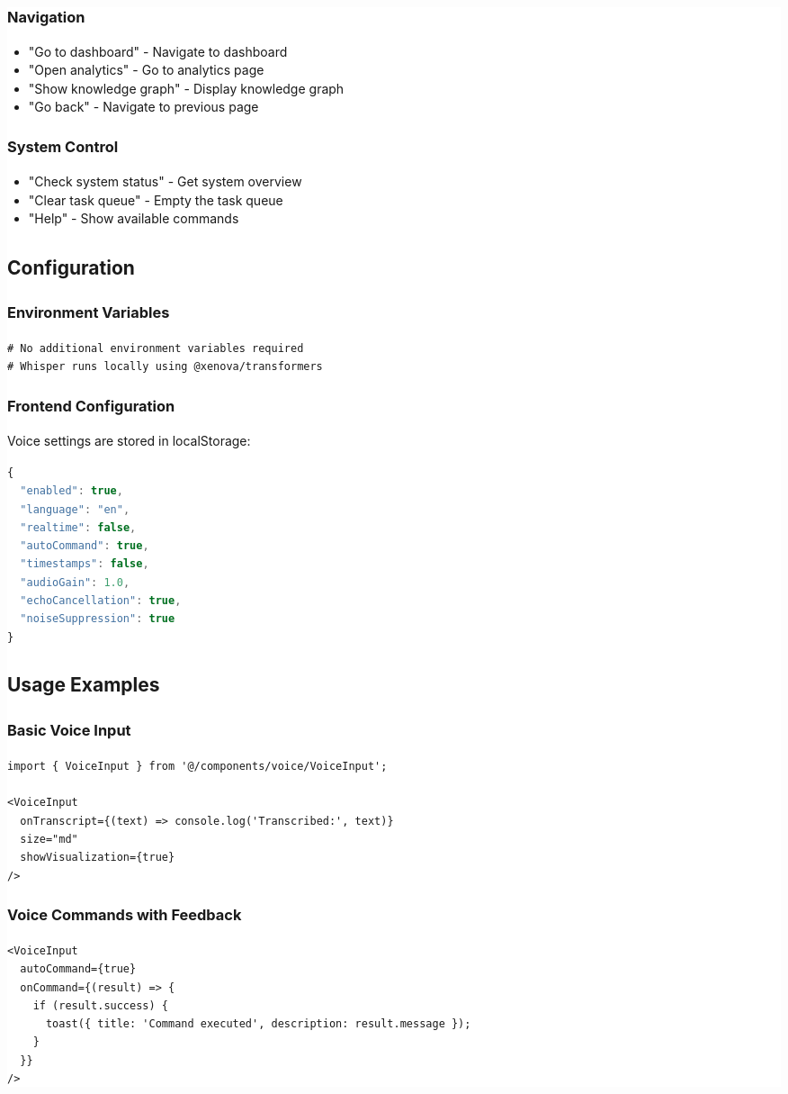 ### Navigation
- "Go to dashboard" - Navigate to dashboard
- "Open analytics" - Go to analytics page
- "Show knowledge graph" - Display knowledge graph
- "Go back" - Navigate to previous page

### System Control
- "Check system status" - Get system overview
- "Clear task queue" - Empty the task queue
- "Help" - Show available commands

## Configuration

### Environment Variables
```env
# No additional environment variables required
# Whisper runs locally using @xenova/transformers
```

### Frontend Configuration
Voice settings are stored in localStorage:
```javascript
{
  "enabled": true,
  "language": "en",
  "realtime": false,
  "autoCommand": true,
  "timestamps": false,
  "audioGain": 1.0,
  "echoCancellation": true,
  "noiseSuppression": true
}
```

## Usage Examples

### Basic Voice Input
```tsx
import { VoiceInput } from '@/components/voice/VoiceInput';

<VoiceInput
  onTranscript={(text) => console.log('Transcribed:', text)}
  size="md"
  showVisualization={true}
/>
```

### Voice Commands with Feedback
```tsx
<VoiceInput
  autoCommand={true}
  onCommand={(result) => {
    if (result.success) {
      toast({ title: 'Command executed', description: result.message });
    }
  }}
/>
```
